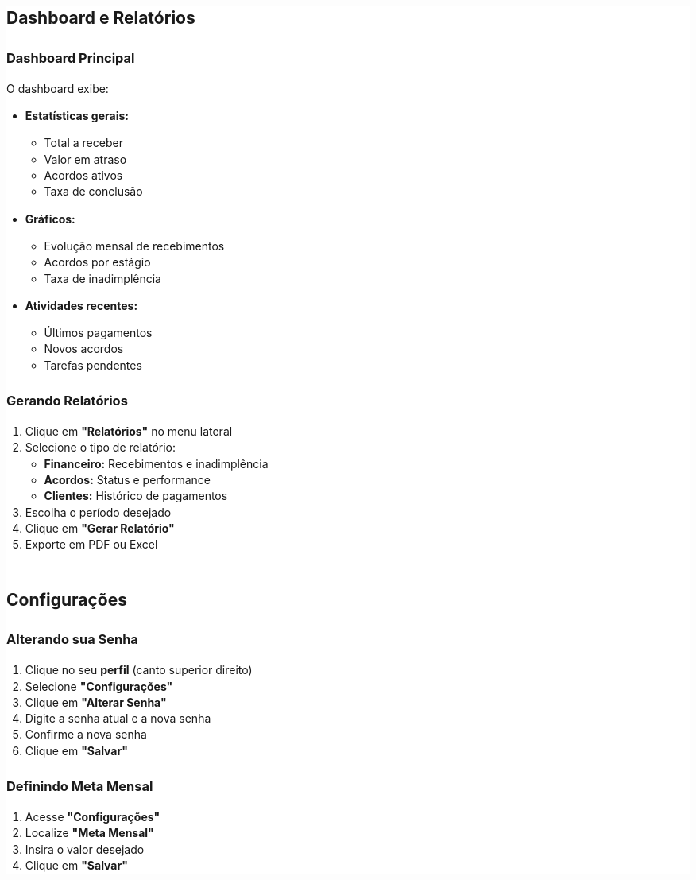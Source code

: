 
## Dashboard e Relatórios

### Dashboard Principal

O dashboard exibe:

- **Estatísticas gerais:**
  - Total a receber
  - Valor em atraso
  - Acordos ativos
  - Taxa de conclusão

- **Gráficos:**
  - Evolução mensal de recebimentos
  - Acordos por estágio
  - Taxa de inadimplência

- **Atividades recentes:**
  - Últimos pagamentos
  - Novos acordos
  - Tarefas pendentes

### Gerando Relatórios

1. Clique em **"Relatórios"** no menu lateral
2. Selecione o tipo de relatório:
   - **Financeiro:** Recebimentos e inadimplência
   - **Acordos:** Status e performance
   - **Clientes:** Histórico de pagamentos
3. Escolha o período desejado
4. Clique em **"Gerar Relatório"**
5. Exporte em PDF ou Excel

---

## Configurações

### Alterando sua Senha

1. Clique no seu **perfil** (canto superior direito)
2. Selecione **"Configurações"**
3. Clique em **"Alterar Senha"**
4. Digite a senha atual e a nova senha
5. Confirme a nova senha
6. Clique em **"Salvar"**

### Definindo Meta Mensal

1. Acesse **"Configurações"**
2. Localize **"Meta Mensal"**
3. Insira o valor desejado
4. Clique em **"Salvar"**
